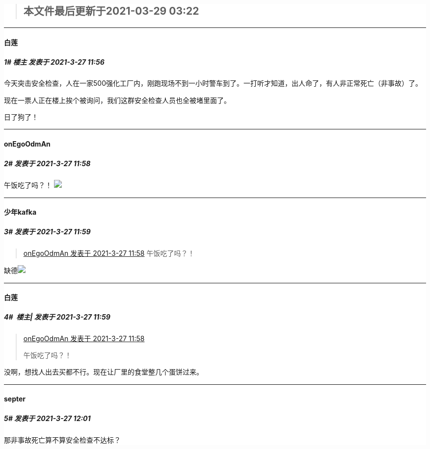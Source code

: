 > ## **本文件最后更新于2021-03-29 03:22** 


-----

####  白莲  
##### 1#       楼主       发表于 2021-3-27 11:56


今天突击安全检查，人在一家500强化工厂内，刚跑现场不到一小时警车到了。一打听才知道，出人命了，有人非正常死亡（非事故）了。

现在一票人正在楼上挨个被询问，我们这群安全检查人员也全被堵里面了。

日了狗了！


-----

####  onEgoOdmAn  
##### 2#       发表于 2021-3-27 11:58


午饭吃了吗？！
<img src="https://static.saraba1st.com/image/smiley/face2017/245.png" referrerpolicy="no-referrer">


-----

####  少年kafka  
##### 3#       发表于 2021-3-27 11:59


<blockquote><a href="httphttps://bbs.saraba1st.com/2b/forum.php?mod=redirect&amp;goto=findpost&amp;pid=50747887&amp;ptid=1995253" target="_blank">onEgoOdmAn 发表于 2021-3-27 11:58</a>
午饭吃了吗？！</blockquote>
缺德<img src="https://static.saraba1st.com/image/smiley/face2017/068.png" referrerpolicy="no-referrer">


-----

####  白莲  
##### 4#         楼主| 发表于 2021-3-27 11:59


<blockquote><a href="httphttps://bbs.saraba1st.com/2b/forum.php?mod=redirect&amp;goto=findpost&amp;pid=50747887&amp;ptid=1995253" target="_blank">onEgoOdmAn 发表于 2021-3-27 11:58</a>

午饭吃了吗？！</blockquote>
没啊，想找人出去买都不行。现在让厂里的食堂整几个蛋饼过来。


-----

####  septer  
##### 5#       发表于 2021-3-27 12:01


那非事故死亡算不算安全检查不达标？
